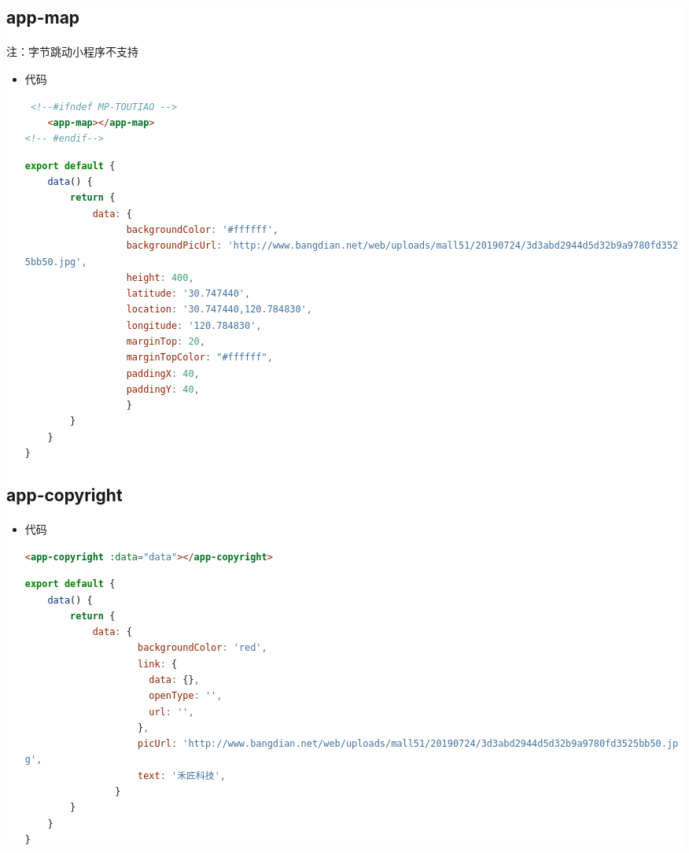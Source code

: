 ## app-map

注：字节跳动小程序不支持

- 代码

    ````html
     <!--#ifndef MP-TOUTIAO -->
        <app-map></app-map>
    <!-- #endif-->
    ````
    
    ````javascript
    export default {
        data() {
            return {
                data: {
                      backgroundColor: '#ffffff',
                      backgroundPicUrl: 'http://www.bangdian.net/web/uploads/mall51/20190724/3d3abd2944d5d32b9a9780fd3525bb50.jpg',
                      height: 400,
                      latitude: '30.747440',
                      location: '30.747440,120.784830',
                      longitude: '120.784830',
                      marginTop: 20,
                      marginTopColor: "#ffffff",
                      paddingX: 40,
                      paddingY: 40,
                      }
            }
        }
    }
    ````

## app-copyright

- 代码

    ````html
    <app-copyright :data="data"></app-copyright>
    ````
    
    ````javascript
    export default {
        data() {
            return {
                data: {
                        backgroundColor: 'red',
                        link: {
                          data: {},
                          openType: '',
                          url: '',
                        },
                        picUrl: 'http://www.bangdian.net/web/uploads/mall51/20190724/3d3abd2944d5d32b9a9780fd3525bb50.jpg',
                        text: '禾匠科技',
                    }
            }
        }
    }
    ````
